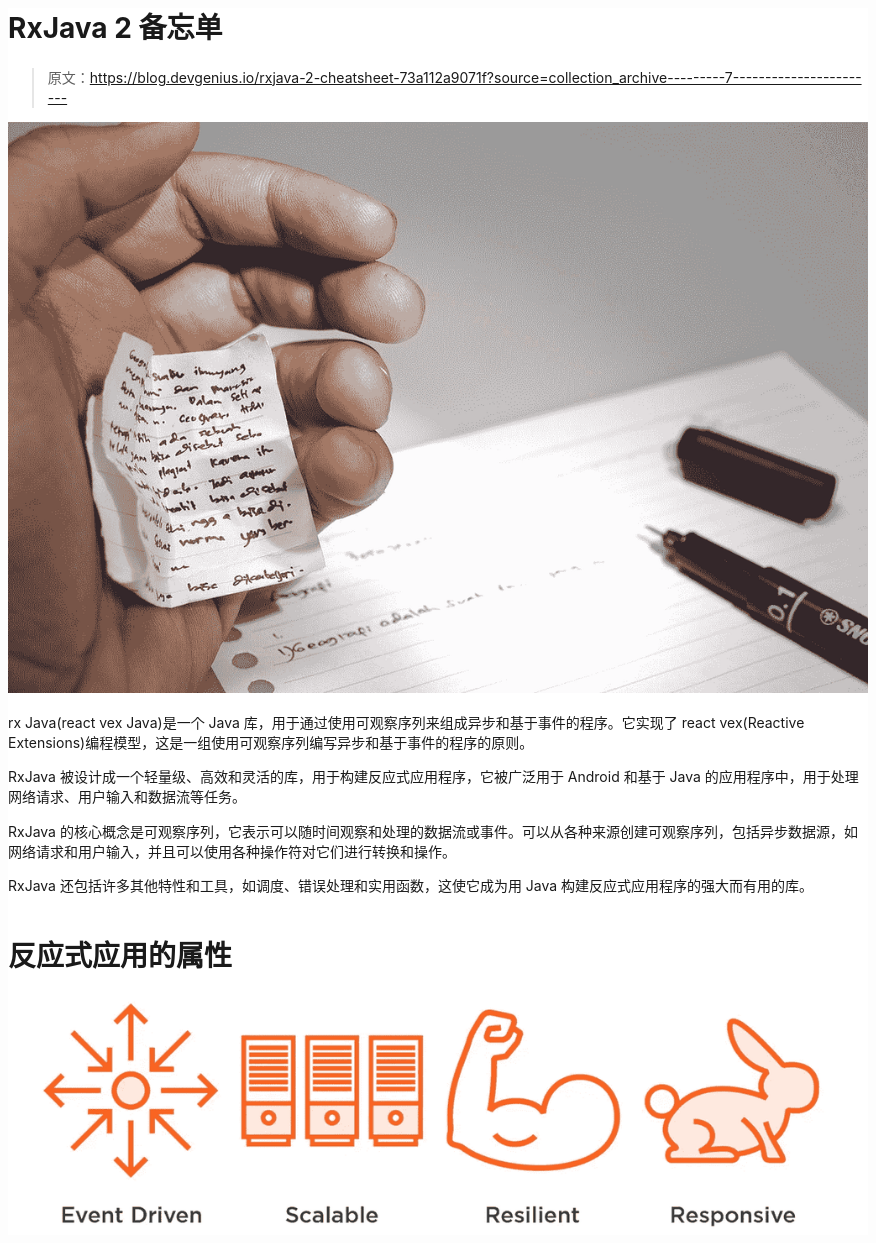 # RxJava 2 备忘单

> 原文：<https://blog.devgenius.io/rxjava-2-cheatsheet-73a112a9071f?source=collection_archive---------7----------------------->

![](img/d1c6aedbeb5ff9b1679b943d1d77726c.png)

rx Java(react vex Java)是一个 Java 库，用于通过使用可观察序列来组成异步和基于事件的程序。它实现了 react vex(Reactive Extensions)编程模型，这是一组使用可观察序列编写异步和基于事件的程序的原则。

RxJava 被设计成一个轻量级、高效和灵活的库，用于构建反应式应用程序，它被广泛用于 Android 和基于 Java 的应用程序中，用于处理网络请求、用户输入和数据流等任务。

RxJava 的核心概念是可观察序列，它表示可以随时间观察和处理的数据流或事件。可以从各种来源创建可观察序列，包括异步数据源，如网络请求和用户输入，并且可以使用各种操作符对它们进行转换和操作。

RxJava 还包括许多其他特性和工具，如调度、错误处理和实用函数，这使它成为用 Java 构建反应式应用程序的强大而有用的库。

# **反应式应用的属性**

![](img/afd5a16ba7016a67cd49163980a2c4e7.png)
